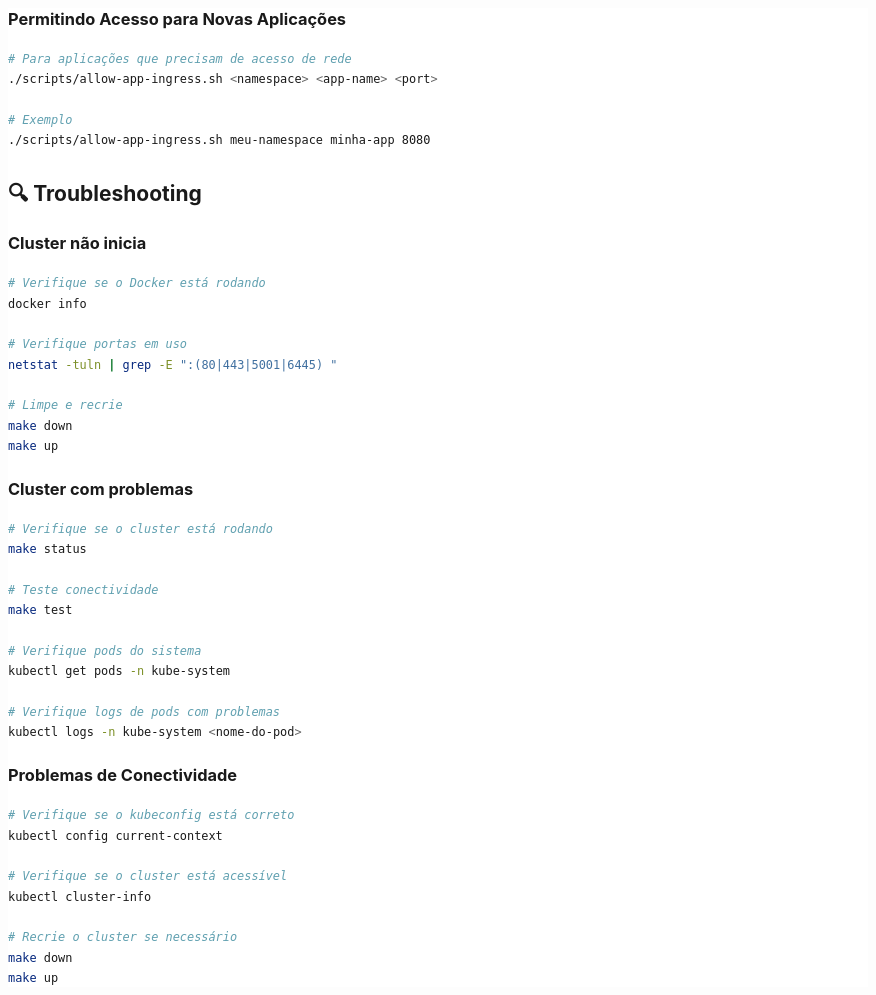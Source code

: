 
### Permitindo Acesso para Novas Aplicações

```bash
# Para aplicações que precisam de acesso de rede
./scripts/allow-app-ingress.sh <namespace> <app-name> <port>

# Exemplo
./scripts/allow-app-ingress.sh meu-namespace minha-app 8080
```

## 🔍 Troubleshooting

### Cluster não inicia

```bash
# Verifique se o Docker está rodando
docker info

# Verifique portas em uso
netstat -tuln | grep -E ":(80|443|5001|6445) "

# Limpe e recrie
make down
make up
```

### Cluster com problemas

```bash
# Verifique se o cluster está rodando
make status

# Teste conectividade
make test

# Verifique pods do sistema
kubectl get pods -n kube-system

# Verifique logs de pods com problemas
kubectl logs -n kube-system <nome-do-pod>
```

### Problemas de Conectividade

```bash
# Verifique se o kubeconfig está correto
kubectl config current-context

# Verifique se o cluster está acessível
kubectl cluster-info

# Recrie o cluster se necessário
make down
make up
```
